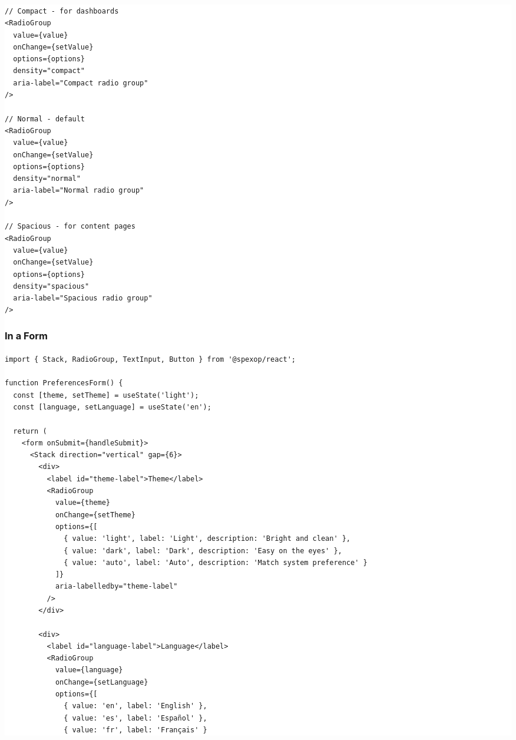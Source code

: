 ```tsx
// Compact - for dashboards
<RadioGroup
  value={value}
  onChange={setValue}
  options={options}
  density="compact"
  aria-label="Compact radio group"
/>

// Normal - default
<RadioGroup
  value={value}
  onChange={setValue}
  options={options}
  density="normal"
  aria-label="Normal radio group"
/>

// Spacious - for content pages
<RadioGroup
  value={value}
  onChange={setValue}
  options={options}
  density="spacious"
  aria-label="Spacious radio group"
/>
```

### In a Form

```tsx
import { Stack, RadioGroup, TextInput, Button } from '@spexop/react';

function PreferencesForm() {
  const [theme, setTheme] = useState('light');
  const [language, setLanguage] = useState('en');
  
  return (
    <form onSubmit={handleSubmit}>
      <Stack direction="vertical" gap={6}>
        <div>
          <label id="theme-label">Theme</label>
          <RadioGroup
            value={theme}
            onChange={setTheme}
            options={[
              { value: 'light', label: 'Light', description: 'Bright and clean' },
              { value: 'dark', label: 'Dark', description: 'Easy on the eyes' },
              { value: 'auto', label: 'Auto', description: 'Match system preference' }
            ]}
            aria-labelledby="theme-label"
          />
        </div>
        
        <div>
          <label id="language-label">Language</label>
          <RadioGroup
            value={language}
            onChange={setLanguage}
            options={[
              { value: 'en', label: 'English' },
              { value: 'es', label: 'Español' },
              { value: 'fr', label: 'Français' }
```